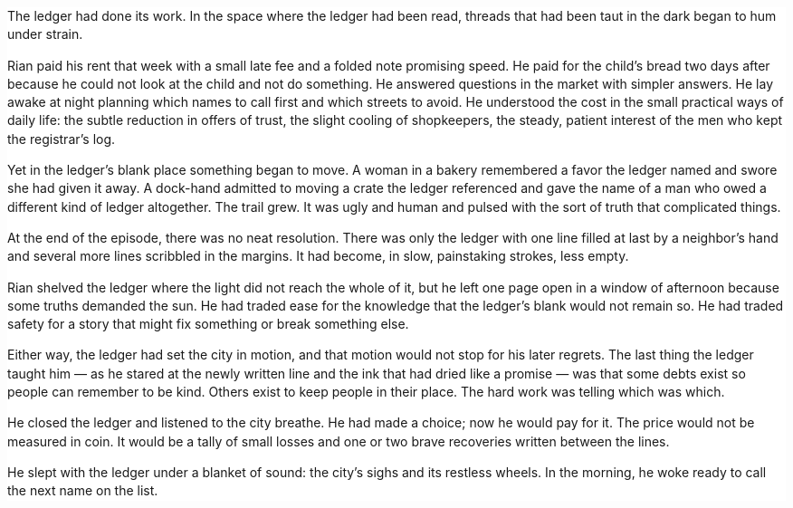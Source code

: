 The ledger had done its work. In the space where the ledger had been read, threads that had been taut in the dark began to hum under strain.

Rian paid his rent that week with a small late fee and a folded note promising speed. He paid for the child’s bread two days after because he could not look at the child and not do something. He answered questions in the market with simpler answers. He lay awake at night planning which names to call first and which streets to avoid. He understood the cost in the small practical ways of daily life: the subtle reduction in offers of trust, the slight cooling of shopkeepers, the steady, patient interest of the men who kept the registrar’s log.

Yet in the ledger’s blank place something began to move. A woman in a bakery remembered a favor the ledger named and swore she had given it away. A dock-hand admitted to moving a crate the ledger referenced and gave the name of a man who owed a different kind of ledger altogether. The trail grew. It was ugly and human and pulsed with the sort of truth that complicated things.

At the end of the episode, there was no neat resolution. There was only the ledger with one line filled at last by a neighbor’s hand and several more lines scribbled in the margins. It had become, in slow, painstaking strokes, less empty.

Rian shelved the ledger where the light did not reach the whole of it, but he left one page open in a window of afternoon because some truths demanded the sun. He had traded ease for the knowledge that the ledger’s blank would not remain so. He had traded safety for a story that might fix something or break something else.

Either way, the ledger had set the city in motion, and that motion would not stop for his later regrets. The last thing the ledger taught him — as he stared at the newly written line and the ink that had dried like a promise — was that some debts exist so people can remember to be kind. Others exist to keep people in their place. The hard work was telling which was which.

He closed the ledger and listened to the city breathe. He had made a choice; now he would pay for it. The price would not be measured in coin. It would be a tally of small losses and one or two brave recoveries written between the lines.

He slept with the ledger under a blanket of sound: the city’s sighs and its restless wheels. In the morning, he woke ready to call the next name on the list.